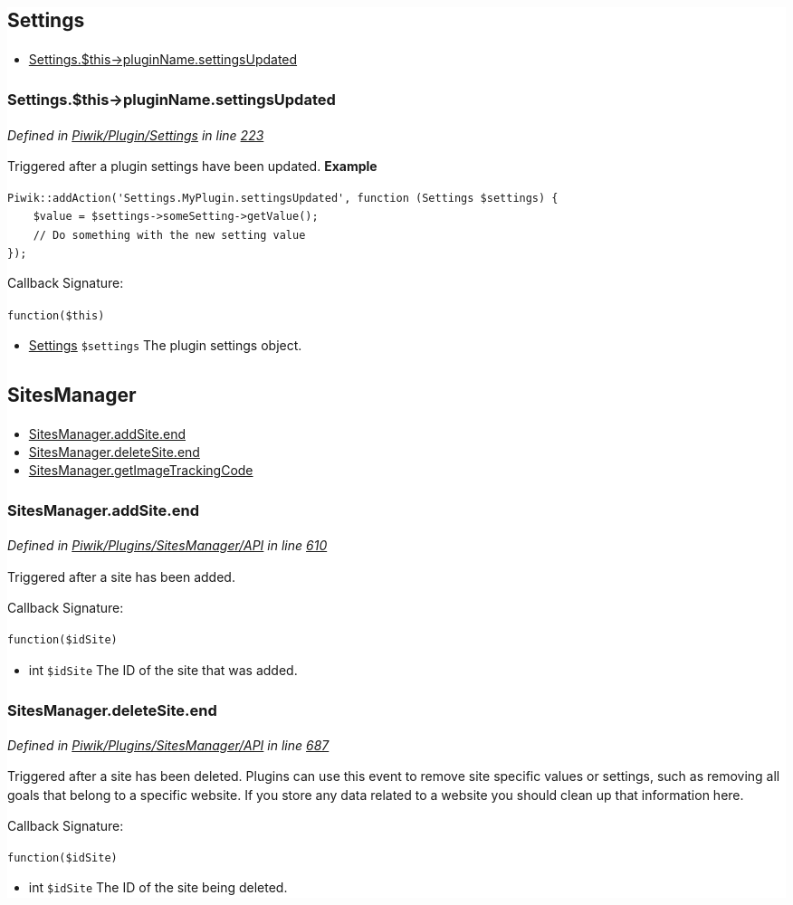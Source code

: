 ## Settings

- [Settings.$this-&gt;pluginName.settingsUpdated](#settingsthispluginnamesettingsupdated)

### Settings.$this-&gt;pluginName.settingsUpdated

*Defined in [Piwik/Plugin/Settings](https://github.com/piwik/piwik/blob/2.x-dev/core/Plugin/Settings.php) in line [223](https://github.com/piwik/piwik/blob/2.x-dev/core/Plugin/Settings.php#L223)*

Triggered after a plugin settings have been updated. **Example**

    Piwik::addAction('Settings.MyPlugin.settingsUpdated', function (Settings $settings) {
        $value = $settings->someSetting->getValue();
        // Do something with the new setting value
    });

Callback Signature:
<pre><code>function($this)</code></pre>

- [Settings](/api-reference/Piwik/Plugin/Settings) `$settings` The plugin settings object.

## SitesManager

- [SitesManager.addSite.end](#sitesmanageraddsiteend)
- [SitesManager.deleteSite.end](#sitesmanagerdeletesiteend)
- [SitesManager.getImageTrackingCode](#sitesmanagergetimagetrackingcode)

### SitesManager.addSite.end

*Defined in [Piwik/Plugins/SitesManager/API](https://github.com/piwik/piwik/blob/2.x-dev/plugins/SitesManager/API.php) in line [610](https://github.com/piwik/piwik/blob/2.x-dev/plugins/SitesManager/API.php#L610)*

Triggered after a site has been added.

Callback Signature:
<pre><code>function($idSite)</code></pre>

- int `$idSite` The ID of the site that was added.


### SitesManager.deleteSite.end

*Defined in [Piwik/Plugins/SitesManager/API](https://github.com/piwik/piwik/blob/2.x-dev/plugins/SitesManager/API.php) in line [687](https://github.com/piwik/piwik/blob/2.x-dev/plugins/SitesManager/API.php#L687)*

Triggered after a site has been deleted. Plugins can use this event to remove site specific values or settings, such as removing all
goals that belong to a specific website. If you store any data related to a website you
should clean up that information here.

Callback Signature:
<pre><code>function($idSite)</code></pre>

- int `$idSite` The ID of the site being deleted.

